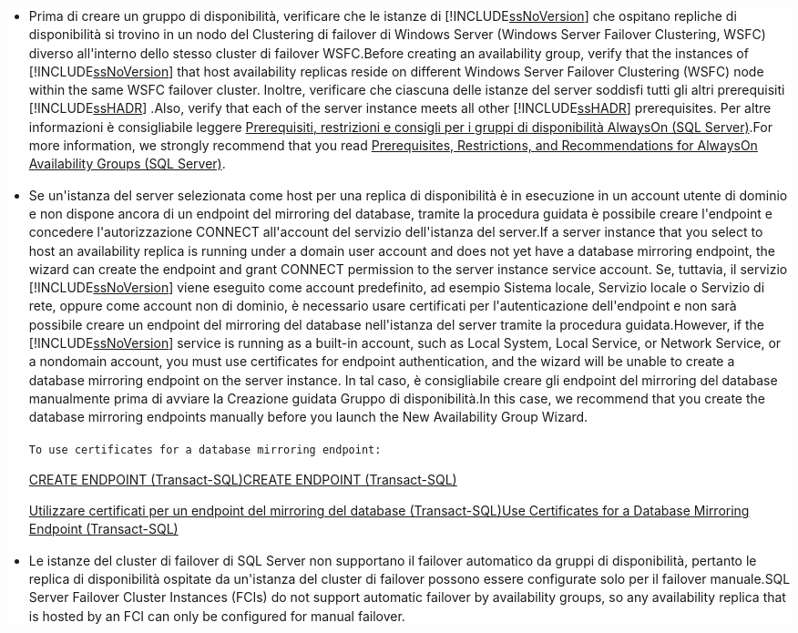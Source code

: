 -   <span data-ttu-id="d0d6c-117">Prima di creare un gruppo di disponibilità, verificare che le istanze di [!INCLUDE[ssNoVersion](../../../includes/ssnoversion-md.md)] che ospitano repliche di disponibilità si trovino in un nodo del Clustering di failover di Windows Server (Windows Server Failover Clustering, WSFC) diverso all'interno dello stesso cluster di failover WSFC.</span><span class="sxs-lookup"><span data-stu-id="d0d6c-117">Before creating an availability group, verify that the instances of [!INCLUDE[ssNoVersion](../../../includes/ssnoversion-md.md)] that host availability replicas reside on different Windows Server Failover Clustering (WSFC) node within the same WSFC failover cluster.</span></span> <span data-ttu-id="d0d6c-118">Inoltre, verificare che ciascuna delle istanze del server soddisfi tutti gli altri prerequisiti [!INCLUDE[ssHADR](../../../includes/sshadr-md.md)] .</span><span class="sxs-lookup"><span data-stu-id="d0d6c-118">Also, verify that each of the server instance meets all other [!INCLUDE[ssHADR](../../../includes/sshadr-md.md)] prerequisites.</span></span> <span data-ttu-id="d0d6c-119">Per altre informazioni è consigliabile leggere [Prerequisiti, restrizioni e consigli per i gruppi di disponibilità AlwaysOn &#40;SQL Server&#41;](prereqs-restrictions-recommendations-always-on-availability.md).</span><span class="sxs-lookup"><span data-stu-id="d0d6c-119">For more information, we strongly recommend that you read [Prerequisites, Restrictions, and Recommendations for AlwaysOn Availability Groups &#40;SQL Server&#41;](prereqs-restrictions-recommendations-always-on-availability.md).</span></span>  
  
-   <span data-ttu-id="d0d6c-120">Se un'istanza del server selezionata come host per una replica di disponibilità è in esecuzione in un account utente di dominio e non dispone ancora di un endpoint del mirroring del database, tramite la procedura guidata è possibile creare l'endpoint e concedere l'autorizzazione CONNECT all'account del servizio dell'istanza del server.</span><span class="sxs-lookup"><span data-stu-id="d0d6c-120">If a server instance that you select to host an availability replica is running under a domain user account and does not yet have a database mirroring endpoint, the wizard can create the endpoint and grant CONNECT permission to the server instance service account.</span></span> <span data-ttu-id="d0d6c-121">Se, tuttavia, il servizio [!INCLUDE[ssNoVersion](../../../includes/ssnoversion-md.md)] viene eseguito come account predefinito, ad esempio Sistema locale, Servizio locale o Servizio di rete, oppure come account non di dominio, è necessario usare certificati per l'autenticazione dell'endpoint e non sarà possibile creare un endpoint del mirroring del database nell'istanza del server tramite la procedura guidata.</span><span class="sxs-lookup"><span data-stu-id="d0d6c-121">However, if the [!INCLUDE[ssNoVersion](../../../includes/ssnoversion-md.md)] service is running as a built-in account, such as Local System, Local Service, or Network Service, or a nondomain account, you must use certificates for endpoint authentication, and the wizard will be unable to create a database mirroring endpoint on the server instance.</span></span> <span data-ttu-id="d0d6c-122">In tal caso, è consigliabile creare gli endpoint del mirroring del database manualmente prima di avviare la Creazione guidata Gruppo di disponibilità.</span><span class="sxs-lookup"><span data-stu-id="d0d6c-122">In this case, we recommend that you create the database mirroring endpoints manually before you launch the New Availability Group Wizard.</span></span>  
  
     `To use certificates for a database mirroring endpoint:`  
  
     [<span data-ttu-id="d0d6c-123">CREATE ENDPOINT &#40;Transact-SQL&#41;</span><span class="sxs-lookup"><span data-stu-id="d0d6c-123">CREATE ENDPOINT &#40;Transact-SQL&#41;</span></span>](/sql/t-sql/statements/create-endpoint-transact-sql)  
  
     [<span data-ttu-id="d0d6c-124">Utilizzare certificati per un endpoint del mirroring del database &#40;Transact-SQL&#41;</span><span class="sxs-lookup"><span data-stu-id="d0d6c-124">Use Certificates for a Database Mirroring Endpoint &#40;Transact-SQL&#41;</span></span>](../../database-mirroring/use-certificates-for-a-database-mirroring-endpoint-transact-sql.md)  
  
-   <span data-ttu-id="d0d6c-125">Le istanze del cluster di failover di SQL Server non supportano il failover automatico da gruppi di disponibilità, pertanto le replica di disponibilità ospitate da un'istanza del cluster di failover possono essere configurate solo per il failover manuale.</span><span class="sxs-lookup"><span data-stu-id="d0d6c-125">SQL Server Failover Cluster Instances (FCIs) do not support automatic failover by availability groups, so any availability replica that is hosted by an FCI can only be configured for manual failover.</span></span>  
  